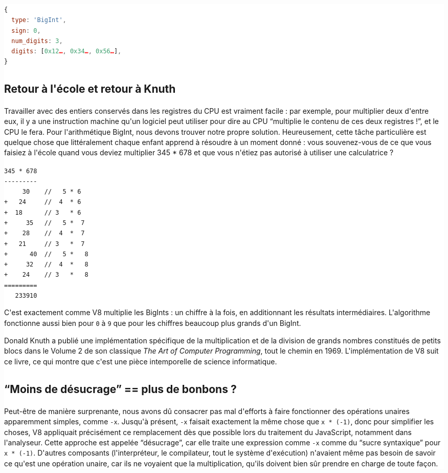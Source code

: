 ```js
{
  type: 'BigInt',
  sign: 0,
  num_digits: 3,
  digits: [0x12…, 0x34…, 0x56…],
}
```

[^3]: Sur les machines 64 bits, nous utilisons des chiffres de 64 bits, c'est-à-dire de 0 à 18 446 744 073 709 551 615 (c'est-à-dire `2n**64n-1n`).

## Retour à l'école et retour à Knuth

Travailler avec des entiers conservés dans les registres du CPU est vraiment facile : par exemple, pour multiplier deux d'entre eux, il y a une instruction machine qu'un logiciel peut utiliser pour dire au CPU “multiplie le contenu de ces deux registres !”, et le CPU le fera. Pour l'arithmétique BigInt, nous devons trouver notre propre solution. Heureusement, cette tâche particulière est quelque chose que littéralement chaque enfant apprend à résoudre à un moment donné : vous souvenez-vous de ce que vous faisiez à l'école quand vous deviez multiplier 345 \* 678 et que vous n'étiez pas autorisé à utiliser une calculatrice ?

```
345 * 678
---------
     30    //   5 * 6
+   24     //  4  * 6
+  18      // 3   * 6
+     35   //   5 *  7
+    28    //  4  *  7
+   21     // 3   *  7
+      40  //   5 *   8
+     32   //  4  *   8
+    24    // 3   *   8
=========
   233910
```

C'est exactement comme V8 multiplie les BigInts : un chiffre à la fois, en additionnant les résultats intermédiaires. L'algorithme fonctionne aussi bien pour `0` à `9` que pour les chiffres beaucoup plus grands d'un BigInt.

Donald Knuth a publié une implémentation spécifique de la multiplication et de la division de grands nombres constitués de petits blocs dans le Volume 2 de son classique _The Art of Computer Programming_, tout le chemin en 1969. L'implémentation de V8 suit ce livre, ce qui montre que c'est une pièce intemporelle de science informatique.

## “Moins de désucrage” == plus de bonbons ?

Peut-être de manière surprenante, nous avons dû consacrer pas mal d'efforts à faire fonctionner des opérations unaires apparemment simples, comme `-x`. Jusqu'à présent, `-x` faisait exactement la même chose que `x * (-1)`, donc pour simplifier les choses, V8 appliquait précisément ce remplacement dès que possible lors du traitement du JavaScript, notamment dans l'analyseur. Cette approche est appelée “désucrage”, car elle traite une expression comme `-x` comme du “sucre syntaxique” pour `x * (-1)`. D'autres composants (l'interpréteur, le compilateur, tout le système d'exécution) n'avaient même pas besoin de savoir ce qu'est une opération unaire, car ils ne voyaient que la multiplication, qu'ils doivent bien sûr prendre en charge de toute façon.


[^1]: _Maintenant_ si vous exécutez Chrome Beta, Dev ou Canary, ou une [version preview de Node.js](https://github.com/v8/node/tree/vee-eight-lkgr), autrement _bientôt_ (Chrome 67, Node.js tip-of-tree probablement à peu près au même moment).
[^2]: Arbitraire jusqu'à une limite définie par l'implémentation. Désolé, nous n'avons pas encore compris comment insérer une quantité infinie de données dans la mémoire finie de votre ordinateur.
[^4]: Mélanger les types d'opérandes `BigInt` et `Number` n'est généralement pas autorisé. C'est quelque peu inhabituel pour JavaScript, mais il existe [une explication](/features/bigint#operators) pour cette décision.
